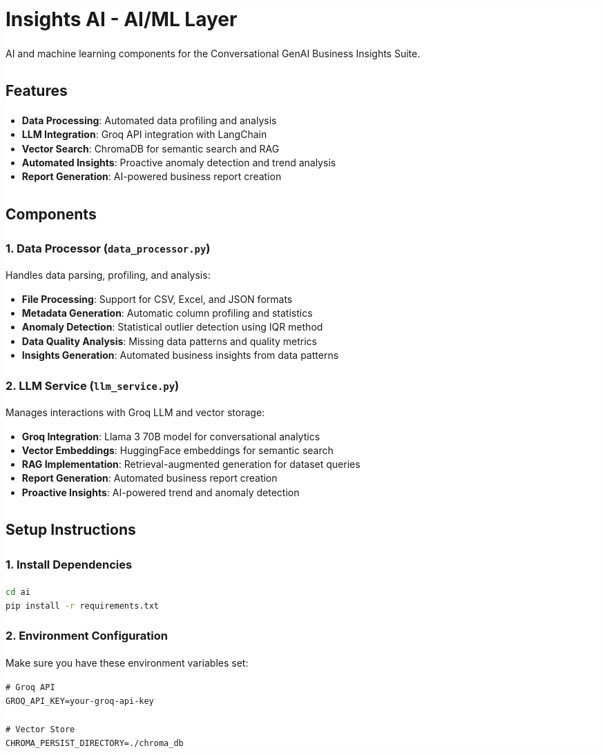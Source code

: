 # Insights AI - AI/ML Layer

AI and machine learning components for the Conversational GenAI Business Insights Suite.

## Features

- **Data Processing**: Automated data profiling and analysis
- **LLM Integration**: Groq API integration with LangChain
- **Vector Search**: ChromaDB for semantic search and RAG
- **Automated Insights**: Proactive anomaly detection and trend analysis
- **Report Generation**: AI-powered business report creation

## Components

### 1. Data Processor (`data_processor.py`)

Handles data parsing, profiling, and analysis:

- **File Processing**: Support for CSV, Excel, and JSON formats
- **Metadata Generation**: Automatic column profiling and statistics
- **Anomaly Detection**: Statistical outlier detection using IQR method
- **Data Quality Analysis**: Missing data patterns and quality metrics
- **Insights Generation**: Automated business insights from data patterns

### 2. LLM Service (`llm_service.py`)

Manages interactions with Groq LLM and vector storage:

- **Groq Integration**: Llama 3 70B model for conversational analytics
- **Vector Embeddings**: HuggingFace embeddings for semantic search
- **RAG Implementation**: Retrieval-augmented generation for dataset queries
- **Report Generation**: Automated business report creation
- **Proactive Insights**: AI-powered trend and anomaly detection

## Setup Instructions

### 1. Install Dependencies

```bash
cd ai
pip install -r requirements.txt
```

### 2. Environment Configuration

Make sure you have these environment variables set:

```env
# Groq API
GROQ_API_KEY=your-groq-api-key

# Vector Store
CHROMA_PERSIST_DIRECTORY=./chroma_db
```
